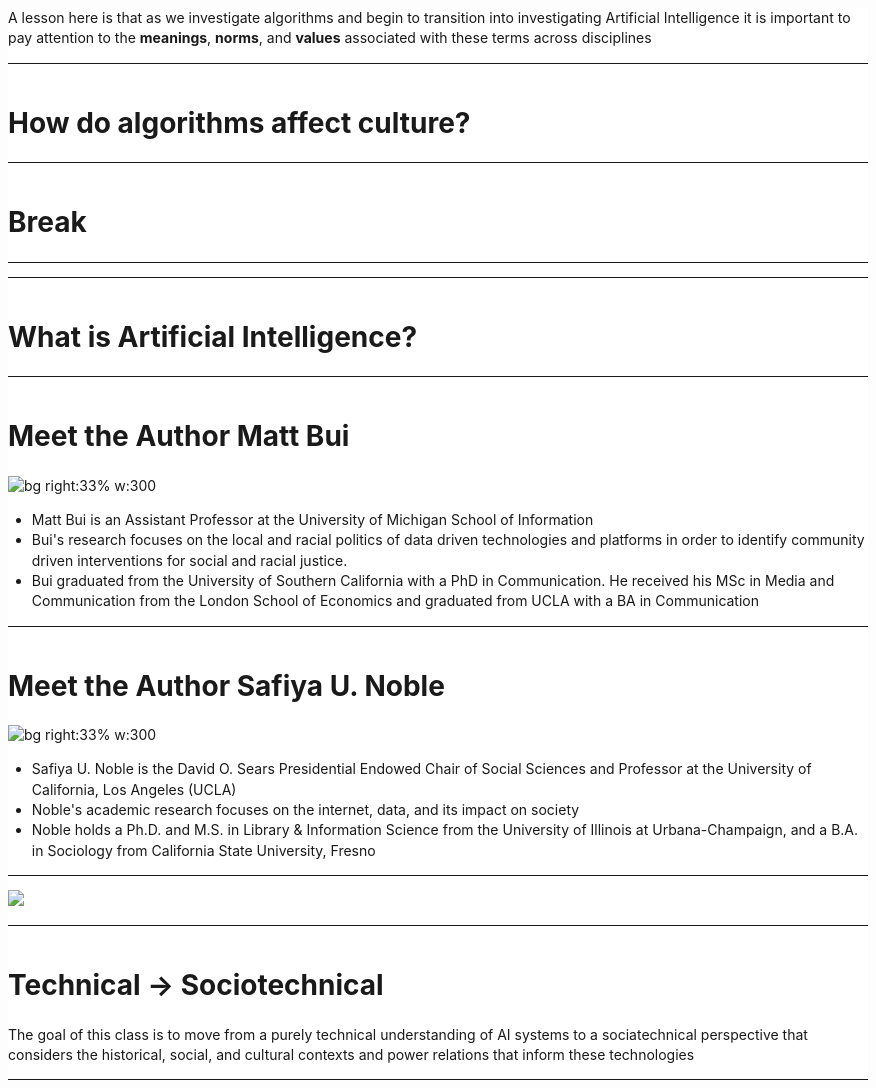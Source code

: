 A lesson here is that as we investigate algorithms and begin to transition into investigating Artificial Intelligence it is important to pay attention to the **meanings**, **norms**, and **values** associated with these terms across disciplines

---
# How do algorithms affect culture?

---
# Break

---
<iframe width="1100" height="615" src="https://www.youtube.com/embed/73_AeBTvLd8?si=khGcRpbSxENIziqC" title="YouTube video player" frameborder="0" allow="accelerometer; autoplay; clipboard-write; encrypted-media; gyroscope; picture-in-picture; web-share" referrerpolicy="strict-origin-when-cross-origin" allowfullscreen></iframe>

---

# What is Artificial Intelligence?

---

# Meet the Author Matt Bui
![bg right:33% w:300](ngozi-presentations/images/Pasted%20image%2020250404080822.png)
- Matt Bui is an Assistant Professor at the University of Michigan School of Information
- Bui's research focuses on the local and racial politics of data driven technologies and platforms in order to identify community driven interventions for social and racial justice. 
- Bui graduated from the University of Southern California with a PhD in Communication. He received his MSc in Media and Communication from the London School of Economics and graduated from UCLA with a BA in Communication
---
# Meet the Author Safiya U. Noble
![bg right:33% w:300](ngozi-presentations/images/Pasted%20image%2020250404081007.png)

- Safiya U. Noble is the David O. Sears Presidential Endowed Chair of Social Sciences and Professor at the University of California, Los Angeles (UCLA)
- Noble's academic research focuses on the internet, data, and its impact on society
- Noble holds a Ph.D. and M.S. in Library & Information Science from the University of Illinois at Urbana-Champaign, and a B.A. in Sociology from California State University, Fresno

---

![](ngozi-presentations/images/Pasted%20image%2020250404082916.png)

---
# Technical $\to$ Sociotechnical 
The goal of this class is to move from a purely technical understanding of AI systems to a sociatechnical perspective that considers the historical, social, and cultural contexts and power relations that inform these technologies

---